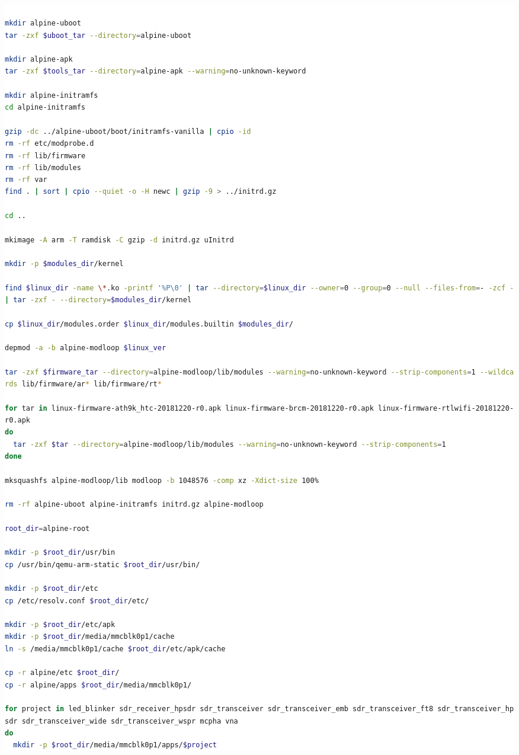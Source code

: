```bash

mkdir alpine-uboot
tar -zxf $uboot_tar --directory=alpine-uboot

mkdir alpine-apk
tar -zxf $tools_tar --directory=alpine-apk --warning=no-unknown-keyword

mkdir alpine-initramfs
cd alpine-initramfs

gzip -dc ../alpine-uboot/boot/initramfs-vanilla | cpio -id
rm -rf etc/modprobe.d
rm -rf lib/firmware
rm -rf lib/modules
rm -rf var
find . | sort | cpio --quiet -o -H newc | gzip -9 > ../initrd.gz

cd ..

mkimage -A arm -T ramdisk -C gzip -d initrd.gz uInitrd

mkdir -p $modules_dir/kernel

find $linux_dir -name \*.ko -printf '%P\0' | tar --directory=$linux_dir --owner=0 --group=0 --null --files-from=- -zcf - | tar -zxf - --directory=$modules_dir/kernel

cp $linux_dir/modules.order $linux_dir/modules.builtin $modules_dir/

depmod -a -b alpine-modloop $linux_ver

tar -zxf $firmware_tar --directory=alpine-modloop/lib/modules --warning=no-unknown-keyword --strip-components=1 --wildcards lib/firmware/ar* lib/firmware/rt*

for tar in linux-firmware-ath9k_htc-20181220-r0.apk linux-firmware-brcm-20181220-r0.apk linux-firmware-rtlwifi-20181220-r0.apk
do
  tar -zxf $tar --directory=alpine-modloop/lib/modules --warning=no-unknown-keyword --strip-components=1
done

mksquashfs alpine-modloop/lib modloop -b 1048576 -comp xz -Xdict-size 100%

rm -rf alpine-uboot alpine-initramfs initrd.gz alpine-modloop

root_dir=alpine-root

mkdir -p $root_dir/usr/bin
cp /usr/bin/qemu-arm-static $root_dir/usr/bin/

mkdir -p $root_dir/etc
cp /etc/resolv.conf $root_dir/etc/

mkdir -p $root_dir/etc/apk
mkdir -p $root_dir/media/mmcblk0p1/cache
ln -s /media/mmcblk0p1/cache $root_dir/etc/apk/cache

cp -r alpine/etc $root_dir/
cp -r alpine/apps $root_dir/media/mmcblk0p1/

for project in led_blinker sdr_receiver_hpsdr sdr_transceiver sdr_transceiver_emb sdr_transceiver_ft8 sdr_transceiver_hpsdr sdr_transceiver_wide sdr_transceiver_wspr mcpha vna
do
  mkdir -p $root_dir/media/mmcblk0p1/apps/$project
```